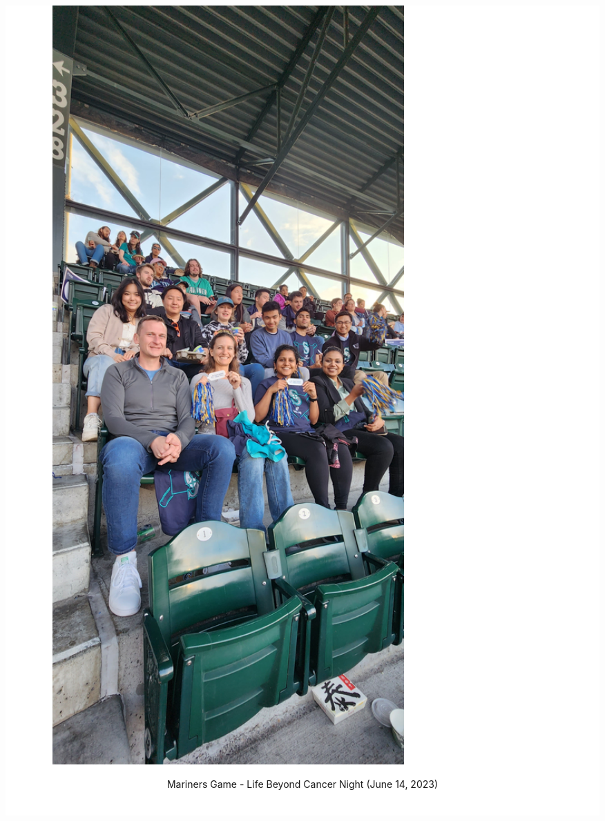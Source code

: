 <img class="center" width="75%" class="media-object" src="/images/gallery/2023-12-15-2023/20230614_202303.jpg">
<p style="text-align: center;">Mariners Game - Life Beyond Cancer Night  (June 14, 2023)</p>
<br>
